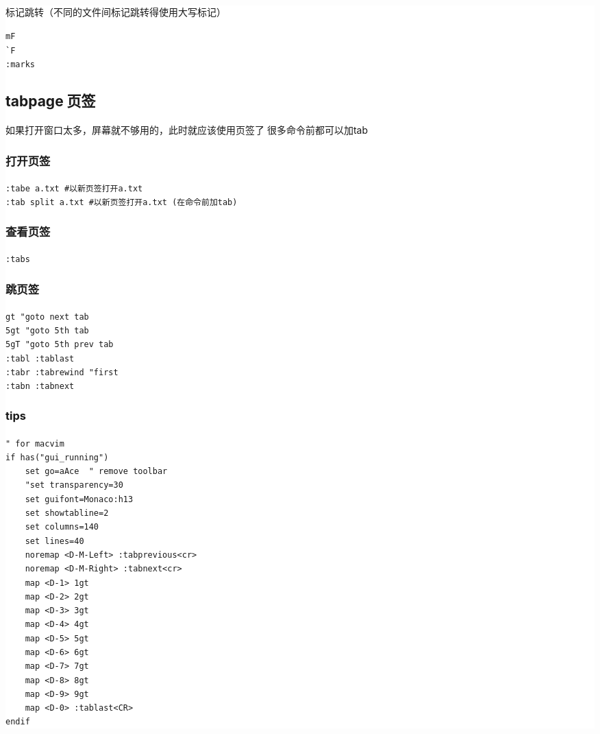 标记跳转（不同的文件间标记跳转得使用大写标记）
	
	mF
	`F
	:marks

## tabpage 页签
如果打开窗口太多，屏幕就不够用的，此时就应该使用页签了
很多命令前都可以加tab

### 打开页签	

	:tabe a.txt #以新页签打开a.txt
	:tab split a.txt #以新页签打开a.txt (在命令前加tab)

### 查看页签

	:tabs 

### 跳页签

	gt "goto next tab
	5gt "goto 5th tab
	5gT "goto 5th prev tab
	:tabl :tablast
	:tabr :tabrewind "first
	:tabn :tabnext 

### tips

	" for macvim
	if has("gui_running")
		set go=aAce  " remove toolbar
		"set transparency=30
		set guifont=Monaco:h13
		set showtabline=2
		set columns=140
		set lines=40
		noremap <D-M-Left> :tabprevious<cr>
		noremap <D-M-Right> :tabnext<cr>
		map <D-1> 1gt
		map <D-2> 2gt
		map <D-3> 3gt
		map <D-4> 4gt
		map <D-5> 5gt
		map <D-6> 6gt
		map <D-7> 7gt
		map <D-8> 8gt
		map <D-9> 9gt
		map <D-0> :tablast<CR>
	endif	
